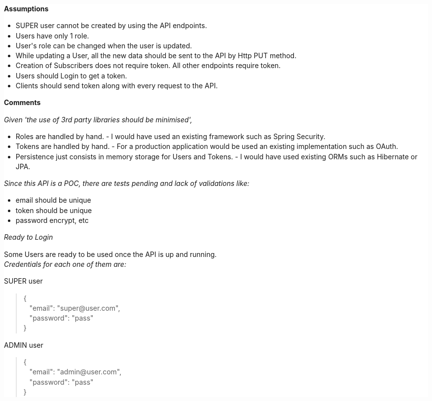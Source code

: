 <p><strong>Assumptions</strong></p>

<ul>
	<li>SUPER user cannot be created by using the API endpoints.</li>
	<li>Users have only 1 role.</li>
	<li>User&#39;s role can be changed when the user is updated.</li>
	<li>While updating a User, all the new data should be sent to the API by Http PUT method.</li>
	<li>Creation of Subscribers does not require token. All other endpoints require token.</li>
	<li>Users should Login to get a token.</li>
	<li>Clients should send token along with every request to the API.</li>
</ul>

<p><strong>Comments</strong></p>

<p><em>Given &#39;the use of 3rd party libraries should be minimised&#39;,</em></p>

<ul>
	<li>Roles are handled by hand. -&nbsp;I would have used an existing framework such as Spring Security.</li>
	<li>Tokens are handled by hand. -&nbsp;For a production application would be used an existing implementation such as OAuth.</li>
	<li>Persistence just consists in memory storage for Users and Tokens. -&nbsp;I would have used existing ORMs such as Hibernate or JPA.</li>
</ul>

<p><em>Since this API is a POC, there are tests pending and lack of validations like:&nbsp;</em></p>

<ul>
	<li>email should be unique</li>
	<li>token should be unique</li>
	<li>password encrypt, etc</li>
</ul>

<p><em>Ready to Login</em></p>

<p>Some Users are ready to be used once the API is up and running.<br />
<em>Credentials for each one of them are:</em></p>

<p>SUPER user</p>

<blockquote>
<p>{<br />
&nbsp; &nbsp;&quot;email&quot;: &quot;super@user.com&quot;,<br />
&nbsp; &nbsp;&quot;password&quot;: &quot;pass&quot;<br />
}</p>
</blockquote>

<p>ADMIN user</p>

<blockquote>
<p>{<br />
&nbsp; &nbsp;&quot;email&quot;: &quot;admin@user.com&quot;,<br />
&nbsp; &nbsp;&quot;password&quot;: &quot;pass&quot;<br />
}</p>
</blockquote>
